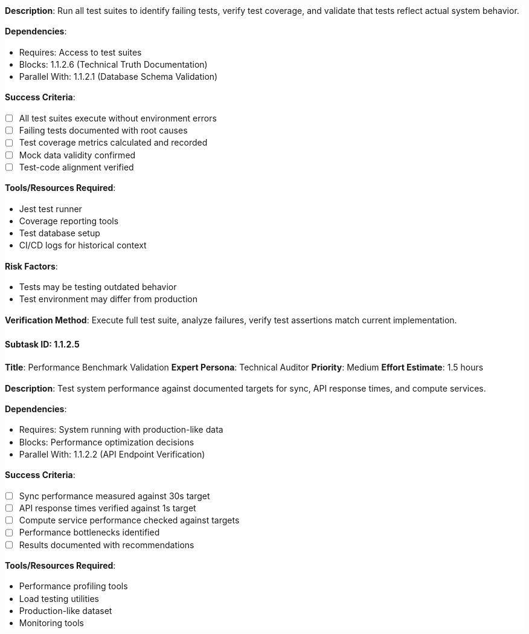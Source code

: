 **Description**:
Run all test suites to identify failing tests, verify test coverage, and validate that tests reflect actual system behavior.

**Dependencies**:
- Requires: Access to test suites
- Blocks: 1.1.2.6 (Technical Truth Documentation)
- Parallel With: 1.1.2.1 (Database Schema Validation)

**Success Criteria**:
- [ ] All test suites execute without environment errors
- [ ] Failing tests documented with root causes
- [ ] Test coverage metrics calculated and recorded
- [ ] Mock data validity confirmed
- [ ] Test-code alignment verified

**Tools/Resources Required**:
- Jest test runner
- Coverage reporting tools
- Test database setup
- CI/CD logs for historical context

**Risk Factors**:
- Tests may be testing outdated behavior
- Test environment may differ from production

**Verification Method**:
Execute full test suite, analyze failures, verify test assertions match current implementation.

#### Subtask ID: 1.1.2.5
**Title**: Performance Benchmark Validation
**Expert Persona**: Technical Auditor
**Priority**: Medium
**Effort Estimate**: 1.5 hours

**Description**:
Test system performance against documented targets for sync, API response times, and compute services.

**Dependencies**:
- Requires: System running with production-like data
- Blocks: Performance optimization decisions
- Parallel With: 1.1.2.2 (API Endpoint Verification)

**Success Criteria**:
- [ ] Sync performance measured against 30s target
- [ ] API response times verified against 1s target
- [ ] Compute service performance checked against targets
- [ ] Performance bottlenecks identified
- [ ] Results documented with recommendations

**Tools/Resources Required**:
- Performance profiling tools
- Load testing utilities
- Production-like dataset
- Monitoring tools
